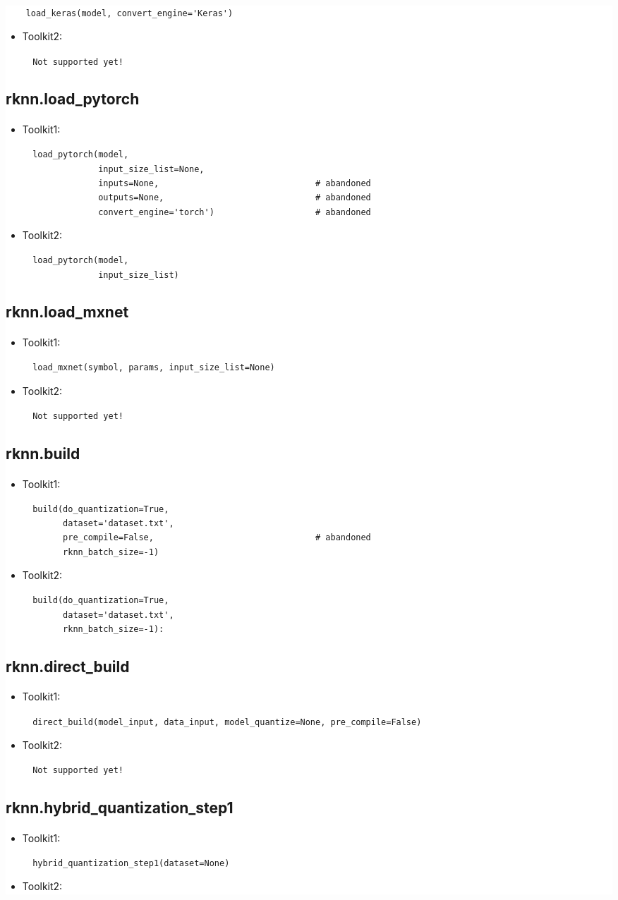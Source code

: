         load_keras(model, convert_engine='Keras')
- Toolkit2:

        Not supported yet!

## rknn.load_pytorch
- Toolkit1:
        
        load_pytorch(model,
                     input_size_list=None, 
                     inputs=None,                               # abandoned
                     outputs=None,                              # abandoned
                     convert_engine='torch')                    # abandoned
- Toolkit2:

        load_pytorch(model,
                     input_size_list)

## rknn.load_mxnet
- Toolkit1:
        
        load_mxnet(symbol, params, input_size_list=None)
- Toolkit2:

        Not supported yet!

## rknn.build
- Toolkit1:
        
        build(do_quantization=True, 
              dataset='dataset.txt',
              pre_compile=False,                                # abandoned
              rknn_batch_size=-1)
- Toolkit2:

        build(do_quantization=True,
              dataset='dataset.txt',
              rknn_batch_size=-1):


## rknn.direct_build
- Toolkit1:
        
        direct_build(model_input, data_input, model_quantize=None, pre_compile=False)
- Toolkit2:

        Not supported yet!

## rknn.hybrid_quantization_step1
- Toolkit1:
        
        hybrid_quantization_step1(dataset=None)
- Toolkit2:
